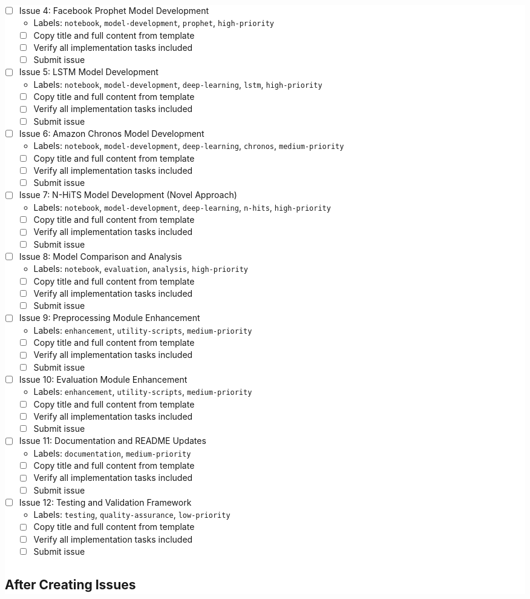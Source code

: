- [ ] Issue 4: Facebook Prophet Model Development
  - Labels: `notebook`, `model-development`, `prophet`, `high-priority`
  - [ ] Copy title and full content from template
  - [ ] Verify all implementation tasks included
  - [ ] Submit issue

- [ ] Issue 5: LSTM Model Development
  - Labels: `notebook`, `model-development`, `deep-learning`, `lstm`, `high-priority`
  - [ ] Copy title and full content from template
  - [ ] Verify all implementation tasks included
  - [ ] Submit issue

- [ ] Issue 6: Amazon Chronos Model Development
  - Labels: `notebook`, `model-development`, `deep-learning`, `chronos`, `medium-priority`
  - [ ] Copy title and full content from template
  - [ ] Verify all implementation tasks included
  - [ ] Submit issue

- [ ] Issue 7: N-HiTS Model Development (Novel Approach)
  - Labels: `notebook`, `model-development`, `deep-learning`, `n-hits`, `high-priority`
  - [ ] Copy title and full content from template
  - [ ] Verify all implementation tasks included
  - [ ] Submit issue

- [ ] Issue 8: Model Comparison and Analysis
  - Labels: `notebook`, `evaluation`, `analysis`, `high-priority`
  - [ ] Copy title and full content from template
  - [ ] Verify all implementation tasks included
  - [ ] Submit issue

- [ ] Issue 9: Preprocessing Module Enhancement
  - Labels: `enhancement`, `utility-scripts`, `medium-priority`
  - [ ] Copy title and full content from template
  - [ ] Verify all implementation tasks included
  - [ ] Submit issue

- [ ] Issue 10: Evaluation Module Enhancement
  - Labels: `enhancement`, `utility-scripts`, `medium-priority`
  - [ ] Copy title and full content from template
  - [ ] Verify all implementation tasks included
  - [ ] Submit issue

- [ ] Issue 11: Documentation and README Updates
  - Labels: `documentation`, `medium-priority`
  - [ ] Copy title and full content from template
  - [ ] Verify all implementation tasks included
  - [ ] Submit issue

- [ ] Issue 12: Testing and Validation Framework
  - Labels: `testing`, `quality-assurance`, `low-priority`
  - [ ] Copy title and full content from template
  - [ ] Verify all implementation tasks included
  - [ ] Submit issue

## After Creating Issues

